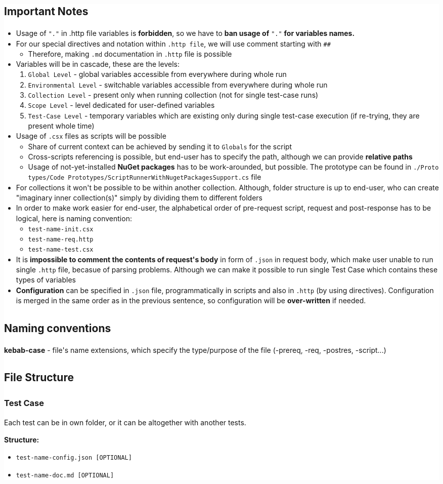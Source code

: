 ## Important Notes

- Usage of `"."` in .http file variables is **forbidden**, so we have to **ban usage of** `"."` **for variables names.**
- For our special directives and notation within `.http file`, we will use comment starting with `##`
  - Therefore, making `.md` documentation in `.http` file is possible
- Variables will be in cascade, these are the levels:
    1. `Global Level` - global variables accessible from everywhere during whole run
    2. `Environmental Level` - switchable variables accessible from everywhere during whole run
    3. `Collection Level` - present only when running collection (not for single test-case runs)
    4. `Scope Level` - level dedicated for user-defined variables
    5. `Test-Case Level` - temporary variables which are existing only during single test-case execution (if re-trying, they are present whole time)
- Usage of `.csx` files as scripts will be possible
  - Share of current context can be achieved by sending it to `Globals` for the script
  - Cross-scripts referencing is possible, but end-user has to specify the path, although we can provide **relative paths**
  - Usage of not-yet-installed **NuGet packages** has to be work-arounded, but possible. The prototype can be found in `./Prototypes/Code Prototypes/ScriptRunnerWithNugetPackagesSupport.cs` file
- For collections it won't be possible to be within another collection. Although, folder structure is up to end-user, who can create "imaginary inner collection(s)" simply by dividing them to different folders
- In order to make work easier for end-user, the alphabetical order of pre-request script, request and post-response has to be logical, here is naming convention:
  - `test-name-init.csx`
  - `test-name-req.http`
  - `test-name-test.csx`
- It is **impossible to comment the contents of request's body** in form of `.json` in request body, which make user unable to run single `.http` file, becasue of parsing problems. Although we can make it possible to run single Test Case which contains these types of variables
- **Configuration** can be specified in `.json` file, programmatically in scripts and also in `.http` (by using directives). Configuration is merged in the same order as in the previous sentence, so configuration will be **over-written** if needed.

## Naming conventions

**kebab-case** - file's name extensions, which specify the type/purpose of the file (-prereq, -req, -postres, -script...)

## File Structure

### Test Case

Each test can be in own folder, or it can be altogether with another tests.

**Structure:**

- `test-name-config.json [OPTIONAL]`

- `test-name-doc.md [OPTIONAL]`
